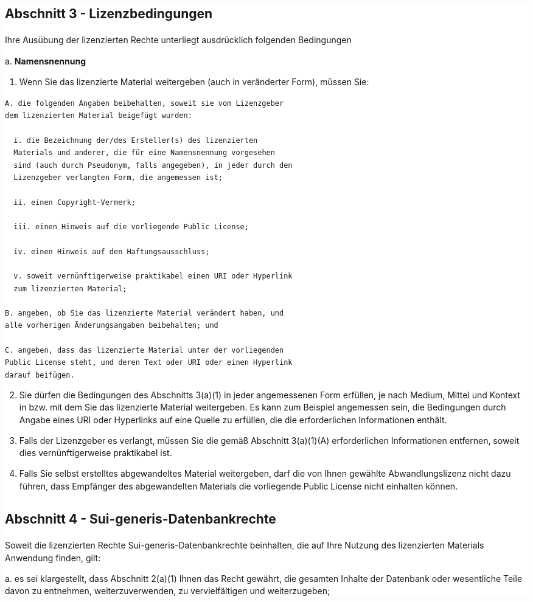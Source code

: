 ## Abschnitt 3 - Lizenzbedingungen

Ihre Ausübung der lizenzierten Rechte unterliegt ausdrücklich
folgenden Bedingungen

a. **Namensnennung**

  1. Wenn Sie das lizenzierte Material weitergeben (auch in
     veränderter Form), müssen Sie:

    A. die folgenden Angaben beibehalten, soweit sie vom Lizenzgeber
    dem lizenzierten Material beigefügt wurden:
	
      i. die Bezeichnung der/des Ersteller(s) des lizenzierten
      Materials und anderer, die für eine Namensnennung vorgesehen
      sind (auch durch Pseudonym, falls angegeben), in jeder durch den
      Lizenzgeber verlangten Form, die angemessen ist;
	  
	  ii. einen Copyright-Vermerk;
	  
	  iii. einen Hinweis auf die vorliegende Public License;
	  
	  iv. einen Hinweis auf den Haftungsausschluss;
	  
	  v. soweit vernünftigerweise praktikabel einen URI oder Hyperlink
      zum lizenzierten Material;
	  
    B. angeben, ob Sie das lizenzierte Material verändert haben, und
    alle vorherigen Änderungsangaben beibehalten; und
	
	C. angeben, dass das lizenzierte Material unter der vorliegenden
    Public License steht, und deren Text oder URI oder einen Hyperlink
    darauf beifügen.
	
  2. Sie dürfen die Bedingungen des Abschnitts 3(a)(1) in jeder
     angemessenen Form erfüllen, je nach Medium, Mittel und Kontext in
     bzw. mit dem Sie das lizenzierte Material weitergeben. Es kann
     zum Beispiel angemessen sein, die Bedingungen durch Angabe eines
     URI oder Hyperlinks auf eine Quelle zu erfüllen, die die
     erforderlichen Informationen enthält.
	 
  3. Falls der Lizenzgeber es verlangt, müssen Sie die gemäß Abschnitt
     3(a)(1)(A) erforderlichen Informationen entfernen, soweit dies
     vernünftigerweise praktikabel ist.
	 
  4. Falls Sie selbst erstelltes abgewandeltes Material weitergeben,
     darf die von Ihnen gewählte Abwandlungslizenz nicht dazu führen,
     dass Empfänger des abgewandelten Materials die vorliegende Public
     License nicht einhalten können.
	 
## Abschnitt 4 -  Sui-generis-Datenbankrechte

Soweit die lizenzierten Rechte Sui-generis-Datenbankrechte beinhalten, die auf Ihre Nutzung des lizenzierten Materials Anwendung finden, gilt:

a. es sei klargestellt, dass Abschnitt 2(a)(1) Ihnen das Recht
gewährt, die gesamten Inhalte der Datenbank oder wesentliche Teile
davon zu entnehmen, weiterzuverwenden, zu vervielfältigen und
weiterzugeben;
